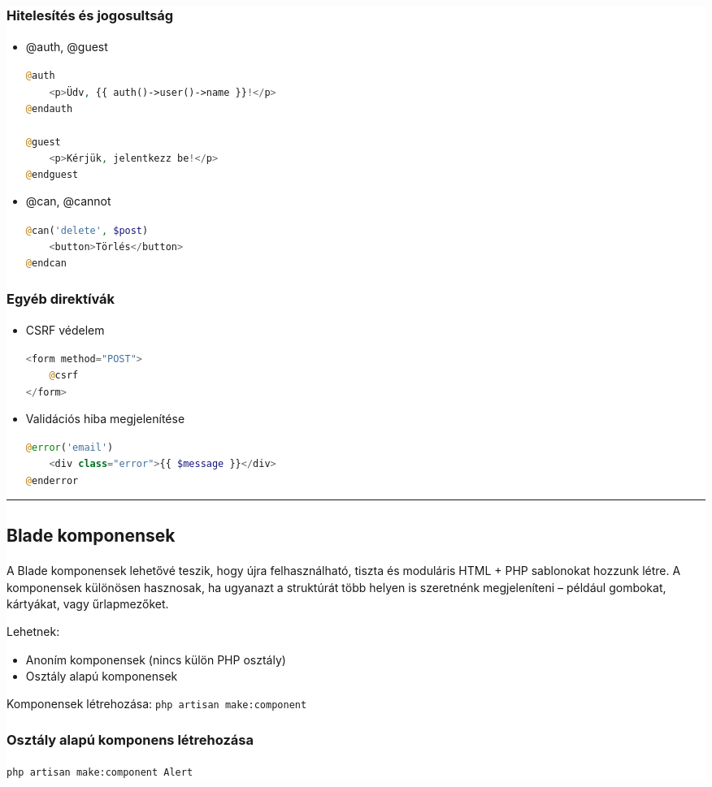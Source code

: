 ### Hitelesítés és jogosultság
- @auth, @guest
    ```php
    @auth
        <p>Üdv, {{ auth()->user()->name }}!</p>
    @endauth

    @guest
        <p>Kérjük, jelentkezz be!</p>
    @endguest
    ```

- @can, @cannot
    ```php
    @can('delete', $post)
        <button>Törlés</button>
    @endcan
    ```

### Egyéb direktívák
- CSRF védelem
    ```php
    <form method="POST">
        @csrf
    </form>
    ```
- Validációs hiba megjelenítése
    ```php
    @error('email')
        <div class="error">{{ $message }}</div>
    @enderror
    ```

---

## Blade komponensek

A Blade komponensek lehetővé teszik, hogy újra felhasználható, tiszta és moduláris HTML + PHP sablonokat hozzunk létre. A komponensek különösen hasznosak, ha ugyanazt a struktúrát több helyen is szeretnénk megjeleníteni – például gombokat, kártyákat, vagy űrlapmezőket.

Lehetnek:

- Anoním komponensek (nincs külön PHP osztály)
- Osztály alapú komponensek

Komponensek létrehozása: `php artisan make:component`


### Osztály alapú komponens létrehozása

```sh
php artisan make:component Alert
```
